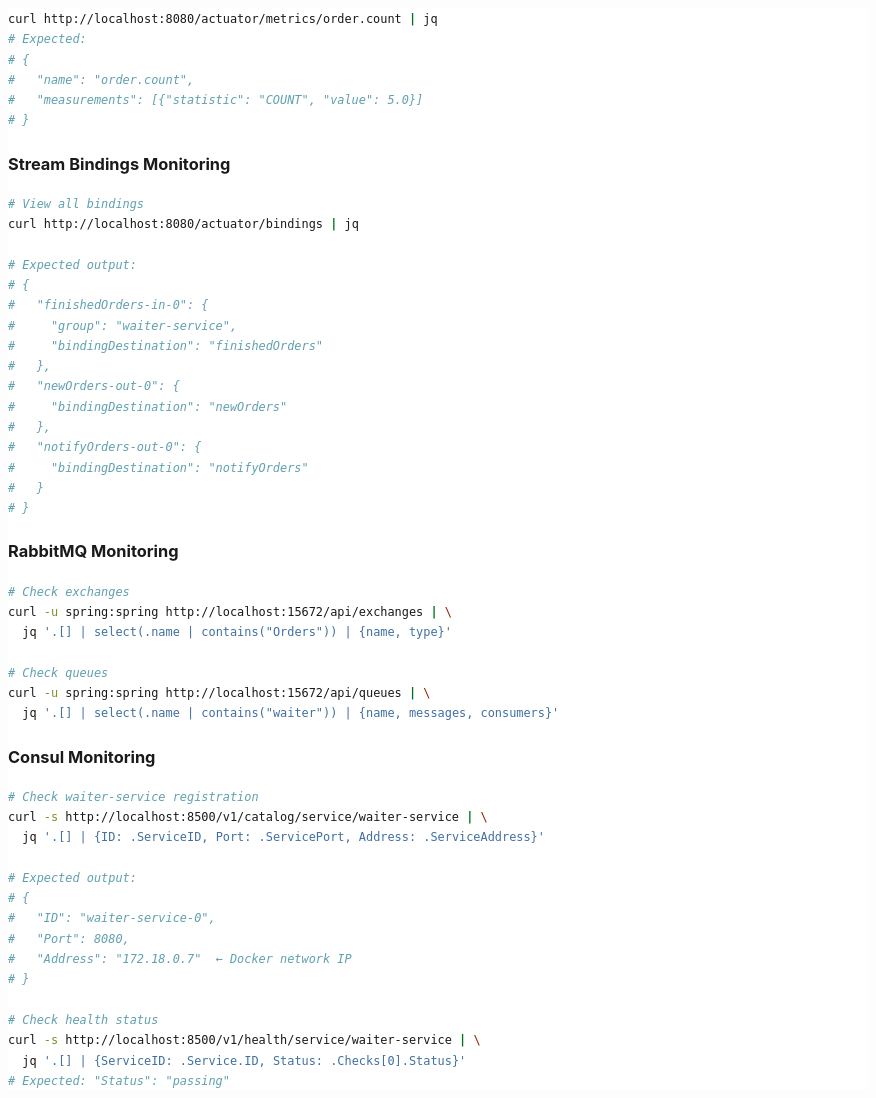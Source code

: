 ```bash
curl http://localhost:8080/actuator/metrics/order.count | jq
# Expected:
# {
#   "name": "order.count",
#   "measurements": [{"statistic": "COUNT", "value": 5.0}]
# }
```

### Stream Bindings Monitoring

```bash
# View all bindings
curl http://localhost:8080/actuator/bindings | jq

# Expected output:
# {
#   "finishedOrders-in-0": {
#     "group": "waiter-service",
#     "bindingDestination": "finishedOrders"
#   },
#   "newOrders-out-0": {
#     "bindingDestination": "newOrders"
#   },
#   "notifyOrders-out-0": {
#     "bindingDestination": "notifyOrders"
#   }
# }
```

### RabbitMQ Monitoring

```bash
# Check exchanges
curl -u spring:spring http://localhost:15672/api/exchanges | \
  jq '.[] | select(.name | contains("Orders")) | {name, type}'

# Check queues
curl -u spring:spring http://localhost:15672/api/queues | \
  jq '.[] | select(.name | contains("waiter")) | {name, messages, consumers}'
```

### Consul Monitoring

```bash
# Check waiter-service registration
curl -s http://localhost:8500/v1/catalog/service/waiter-service | \
  jq '.[] | {ID: .ServiceID, Port: .ServicePort, Address: .ServiceAddress}'

# Expected output:
# {
#   "ID": "waiter-service-0",
#   "Port": 8080,
#   "Address": "172.18.0.7"  ← Docker network IP
# }

# Check health status
curl -s http://localhost:8500/v1/health/service/waiter-service | \
  jq '.[] | {ServiceID: .Service.ID, Status: .Checks[0].Status}'
# Expected: "Status": "passing"
```
